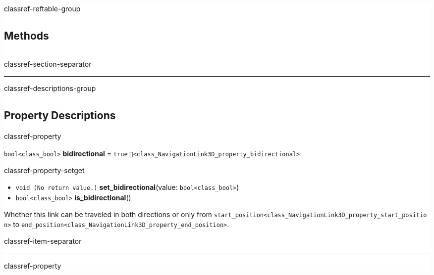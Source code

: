 classref-reftable-group

## Methods

<table>
<tbody>
<tr>
</tr>
<tr>
</tr>
<tr>
</tr>
<tr>
</tr>
<tr>
</tr>
<tr>
</tr>
<tr>
</tr>
<tr>
</tr>
<tr>
</tr>
</tbody>
</table>

classref-section-separator

------------------------------------------------------------------------

classref-descriptions-group

## Property Descriptions

classref-property

`bool<class_bool>` **bidirectional** = `true`
`🔗<class_NavigationLink3D_property_bidirectional>`

classref-property-setget

-   `void (No return value.)` **set\_bidirectional**(value:
    `bool<class_bool>`)
-   `bool<class_bool>` **is\_bidirectional**()

Whether this link can be traveled in both directions or only from
`start_position<class_NavigationLink3D_property_start_position>` to
`end_position<class_NavigationLink3D_property_end_position>`.

classref-item-separator

------------------------------------------------------------------------

classref-property
